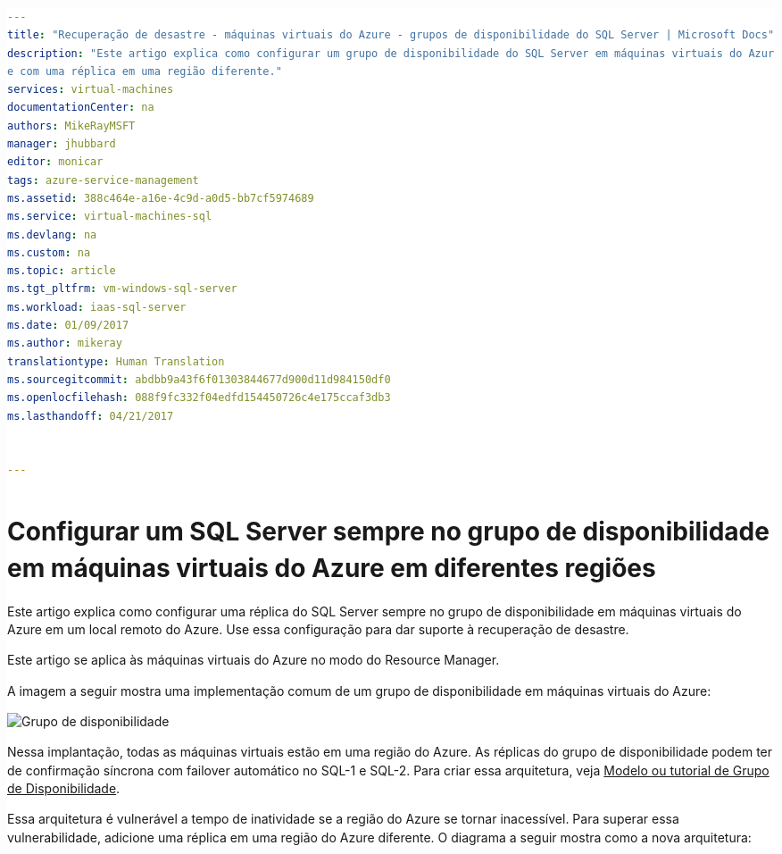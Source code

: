 ```yaml
---
title: "Recuperação de desastre - máquinas virtuais do Azure - grupos de disponibilidade do SQL Server | Microsoft Docs"
description: "Este artigo explica como configurar um grupo de disponibilidade do SQL Server em máquinas virtuais do Azure com uma réplica em uma região diferente."
services: virtual-machines
documentationCenter: na
authors: MikeRayMSFT
manager: jhubbard
editor: monicar
tags: azure-service-management
ms.assetid: 388c464e-a16e-4c9d-a0d5-bb7cf5974689
ms.service: virtual-machines-sql
ms.devlang: na
ms.custom: na
ms.topic: article
ms.tgt_pltfrm: vm-windows-sql-server
ms.workload: iaas-sql-server
ms.date: 01/09/2017
ms.author: mikeray
translationtype: Human Translation
ms.sourcegitcommit: abdbb9a43f6f01303844677d900d11d984150df0
ms.openlocfilehash: 088f9fc332f04edfd154450726c4e175ccaf3db3
ms.lasthandoff: 04/21/2017


---
```


# <a name="configure-a-sql-server-always-on-availability-group-on-azure-virtual-machines-in-different-regions"></a>Configurar um SQL Server sempre no grupo de disponibilidade em máquinas virtuais do Azure em diferentes regiões

Este artigo explica como configurar uma réplica do SQL Server sempre no grupo de disponibilidade em máquinas virtuais do Azure em um local remoto do Azure. Use essa configuração para dar suporte à recuperação de desastre.

Este artigo se aplica às máquinas virtuais do Azure no modo do Resource Manager.

A imagem a seguir mostra uma implementação comum de um grupo de disponibilidade em máquinas virtuais do Azure:

   ![Grupo de disponibilidade](./media/virtual-machines-windows-portal-sql-availability-group-dr/00-availability-group-basic.png)

Nessa implantação, todas as máquinas virtuais estão em uma região do Azure. As réplicas do grupo de disponibilidade podem ter de confirmação síncrona com failover automático no SQL-1 e SQL-2. Para criar essa arquitetura, veja [Modelo ou tutorial de Grupo de Disponibilidade](virtual-machines-windows-portal-sql-availability-group-overview.md).

Essa arquitetura é vulnerável a tempo de inatividade se a região do Azure se tornar inacessível. Para superar essa vulnerabilidade, adicione uma réplica em uma região do Azure diferente. O diagrama a seguir mostra como a nova arquitetura:
